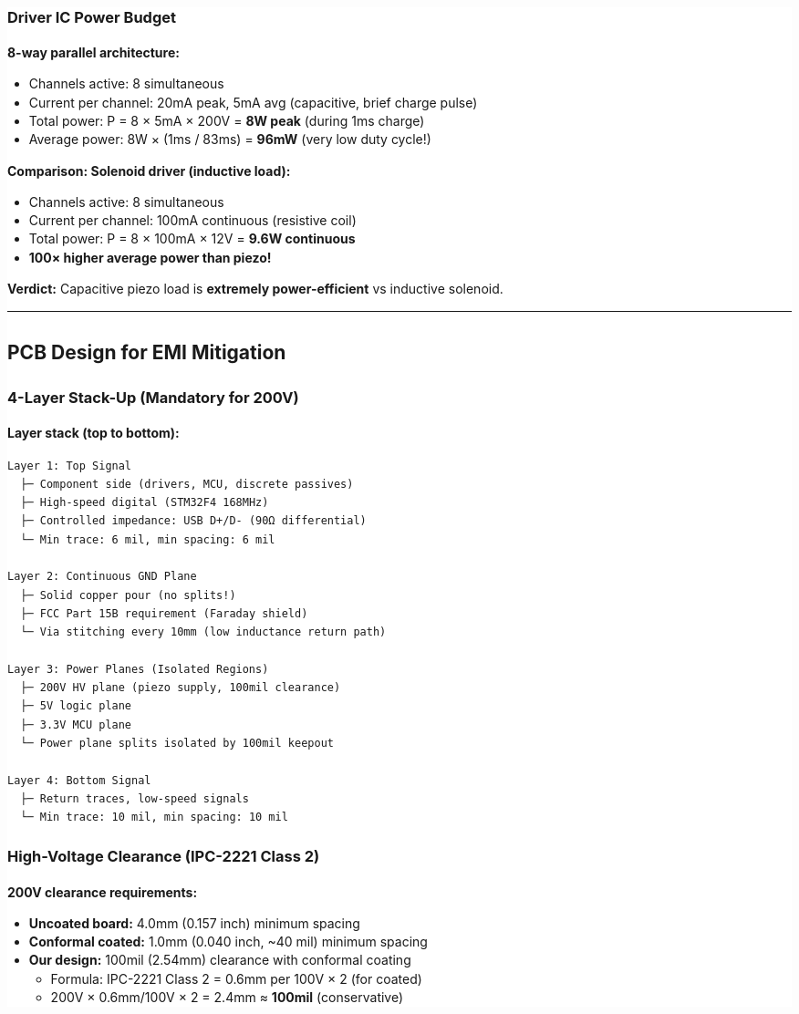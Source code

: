 ### Driver IC Power Budget

**8-way parallel architecture:**
- Channels active: 8 simultaneous
- Current per channel: 20mA peak, 5mA avg (capacitive, brief charge pulse)
- Total power: P = 8 × 5mA × 200V = **8W peak** (during 1ms charge)
- Average power: 8W × (1ms / 83ms) = **96mW** (very low duty cycle!)

**Comparison: Solenoid driver (inductive load):**
- Channels active: 8 simultaneous
- Current per channel: 100mA continuous (resistive coil)
- Total power: P = 8 × 100mA × 12V = **9.6W continuous**
- **100× higher average power than piezo!**

**Verdict:** Capacitive piezo load is **extremely power-efficient** vs inductive solenoid.

---

## PCB Design for EMI Mitigation

### 4-Layer Stack-Up (Mandatory for 200V)

**Layer stack (top to bottom):**
```
Layer 1: Top Signal
  ├─ Component side (drivers, MCU, discrete passives)
  ├─ High-speed digital (STM32F4 168MHz)
  ├─ Controlled impedance: USB D+/D- (90Ω differential)
  └─ Min trace: 6 mil, min spacing: 6 mil

Layer 2: Continuous GND Plane
  ├─ Solid copper pour (no splits!)
  ├─ FCC Part 15B requirement (Faraday shield)
  └─ Via stitching every 10mm (low inductance return path)

Layer 3: Power Planes (Isolated Regions)
  ├─ 200V HV plane (piezo supply, 100mil clearance)
  ├─ 5V logic plane
  ├─ 3.3V MCU plane
  └─ Power plane splits isolated by 100mil keepout

Layer 4: Bottom Signal
  ├─ Return traces, low-speed signals
  └─ Min trace: 10 mil, min spacing: 10 mil
```

### High-Voltage Clearance (IPC-2221 Class 2)

**200V clearance requirements:**
- **Uncoated board:** 4.0mm (0.157 inch) minimum spacing
- **Conformal coated:** 1.0mm (0.040 inch, ~40 mil) minimum spacing
- **Our design:** 100mil (2.54mm) clearance with conformal coating
  - Formula: IPC-2221 Class 2 = 0.6mm per 100V × 2 (for coated)
  - 200V × 0.6mm/100V × 2 = 2.4mm ≈ **100mil** (conservative)
